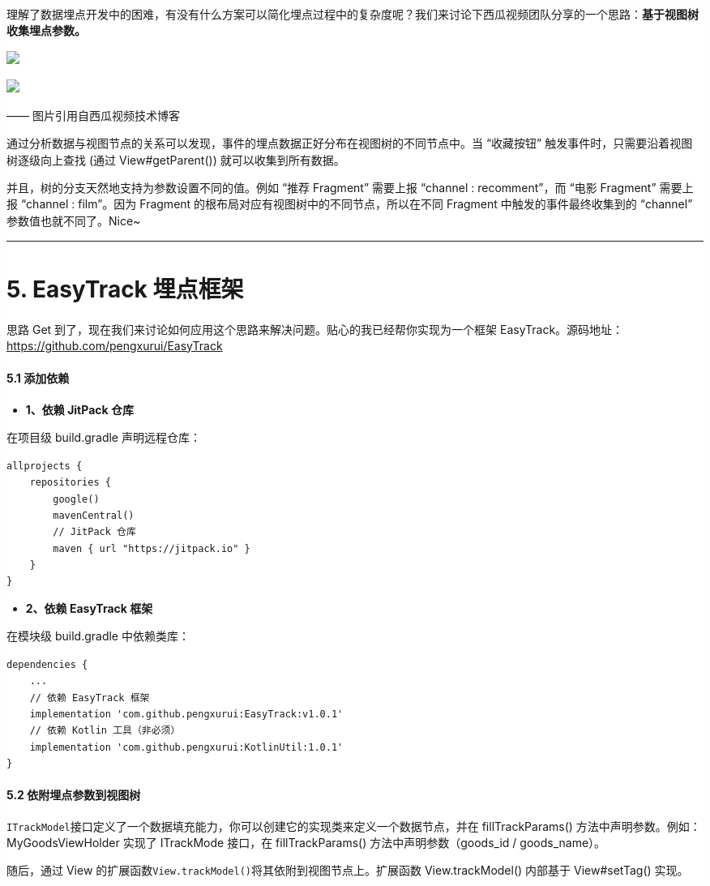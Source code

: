 理解了数据埋点开发中的困难，有没有什么方案可以简化埋点过程中的复杂度呢？我们来讨论下西瓜视频团队分享的一个思路：**基于视图树收集埋点参数。**

![](https://github.com/pengxurui/EasyTrack/blob/master/images/EasyTrack%20-%20%E8%A5%BF%E7%93%9C1.png)

![](https://github.com/pengxurui/EasyTrack/blob/master/images/EasyTrack%20-%20%E8%A5%BF%E7%93%9C2.png)

—— 图片引用自西瓜视频技术博客

通过分析数据与视图节点的关系可以发现，事件的埋点数据正好分布在视图树的不同节点中。当 “收藏按钮” 触发事件时，只需要沿着视图树逐级向上查找 (通过 View#getParent()) 就可以收集到所有数据。

并且，树的分支天然地支持为参数设置不同的值。例如 “推荐 Fragment” 需要上报 “channel : recomment”，而 “电影 Fragment” 需要上报 “channel : film”。因为 Fragment 的根布局对应有视图树中的不同节点，所以在不同 Fragment 中触发的事件最终收集到的 “channel” 参数值也就不同了。Nice~

---
# 5. EasyTrack 埋点框架

思路 Get 到了，现在我们来讨论如何应用这个思路来解决问题。贴心的我已经帮你实现为一个框架 EasyTrack。源码地址：https://github.com/pengxurui/EasyTrack

#### 5.1 添加依赖

- **1、依赖 JitPack 仓库**

在项目级 build.gradle 声明远程仓库：
```
allprojects {
    repositories {
        google()
        mavenCentral()
        // JitPack 仓库
        maven { url "https://jitpack.io" }
    }
}
```
- **2、依赖 EasyTrack 框架**

在模块级 build.gradle 中依赖类库：
```
dependencies {
    ...
    // 依赖 EasyTrack 框架
    implementation 'com.github.pengxurui:EasyTrack:v1.0.1'
    // 依赖 Kotlin 工具（非必须）
    implementation 'com.github.pengxurui:KotlinUtil:1.0.1'
}
```

#### 5.2 依附埋点参数到视图树

`ITrackModel`接口定义了一个数据填充能力，你可以创建它的实现类来定义一个数据节点，并在 fillTrackParams() 方法中声明参数。例如：MyGoodsViewHolder 实现了 ITrackMode 接口，在 fillTrackParams() 方法中声明参数（goods_id / goods_name）。

随后，通过 View 的扩展函数`View.trackModel()`将其依附到视图节点上。扩展函数 View.trackModel() 内部基于 View#setTag() 实现。
